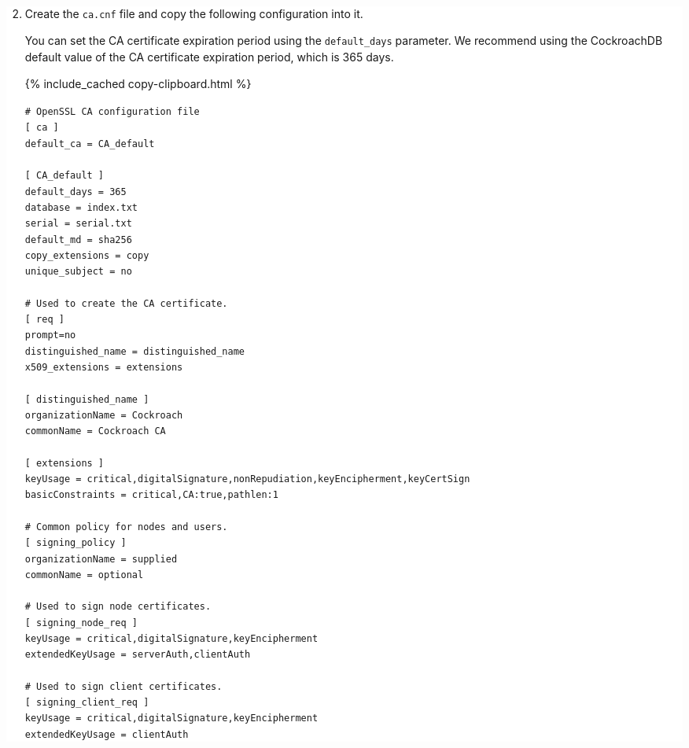 2. Create the `ca.cnf` file and copy the following configuration into it.

    You can set the CA certificate expiration period using the `default_days` parameter. We recommend using the CockroachDB default value of the CA certificate expiration period, which is 365 days.

    {% include_cached copy-clipboard.html %}
    ~~~
    # OpenSSL CA configuration file
    [ ca ]
    default_ca = CA_default

    [ CA_default ]
    default_days = 365
    database = index.txt
    serial = serial.txt
    default_md = sha256
    copy_extensions = copy
    unique_subject = no

    # Used to create the CA certificate.
    [ req ]
    prompt=no
    distinguished_name = distinguished_name
    x509_extensions = extensions

    [ distinguished_name ]
    organizationName = Cockroach
    commonName = Cockroach CA

    [ extensions ]
    keyUsage = critical,digitalSignature,nonRepudiation,keyEncipherment,keyCertSign
    basicConstraints = critical,CA:true,pathlen:1

    # Common policy for nodes and users.
    [ signing_policy ]
    organizationName = supplied
    commonName = optional

    # Used to sign node certificates.
    [ signing_node_req ]
    keyUsage = critical,digitalSignature,keyEncipherment
    extendedKeyUsage = serverAuth,clientAuth

    # Used to sign client certificates.
    [ signing_client_req ]
    keyUsage = critical,digitalSignature,keyEncipherment
    extendedKeyUsage = clientAuth
    ~~~
